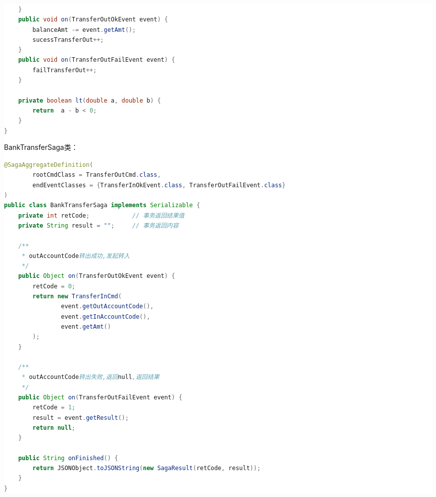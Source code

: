 ```java
    }
    public void on(TransferOutOkEvent event) {
        balanceAmt -= event.getAmt();
        sucessTransferOut++;
    }
    public void on(TransferOutFailEvent event) {
        failTransferOut++;
    }

    private boolean lt(double a, double b) {
        return  a - b < 0;
    }
}
```

BankTransferSaga类：

```java
@SagaAggregateDefinition(
        rootCmdClass = TransferOutCmd.class,
        endEventClasses = {TransferInOkEvent.class, TransferOutFailEvent.class}
)
public class BankTransferSaga implements Serializable {
    private int retCode;            // 事务返回结果值
    private String result = "";     // 事务返回内容

    /**
     * outAccountCode转出成功,发起转入
     */
    public Object on(TransferOutOkEvent event) {
        retCode = 0;
        return new TransferInCmd(
                event.getOutAccountCode(),
                event.getInAccountCode(),
                event.getAmt()
        );
    }

    /**
     * outAccountCode转出失败,返回null,返回结果
     */
    public Object on(TransferOutFailEvent event) {
        retCode = 1;
        result = event.getResult();
        return null;
    }

    public String onFinished() {
        return JSONObject.toJSONString(new SagaResult(retCode, result));
    }
}
```
